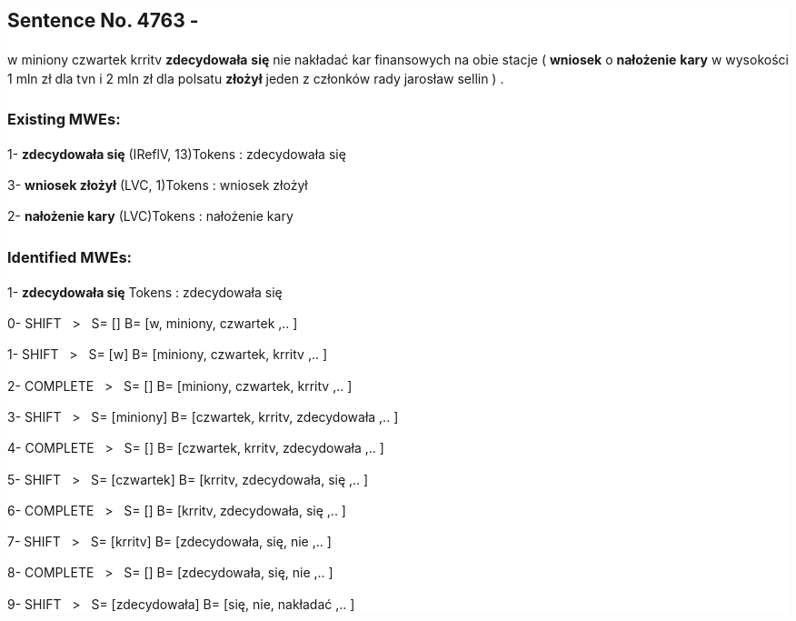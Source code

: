 ## Sentence No. 4763 - 
w miniony czwartek krritv **zdecydowała** **się** nie nakładać kar finansowych na obie stacje ( **wniosek** o **nałożenie** **kary** w wysokości 1 mln zł dla tvn i 2 mln zł dla polsatu **złożył** jeden z członków rady jarosław sellin ) . 
### Existing MWEs: 
1- **zdecydowała się** (IReflV, 13)Tokens : 
zdecydowała
się


3- **wniosek złożył** (LVC, 1)Tokens : 
wniosek
złożył


2- **nałożenie kary** (LVC)Tokens : 
nałożenie
kary


### Identified MWEs: 
1- **zdecydowała się** Tokens : 
zdecydowała
się





0- SHIFT&nbsp;&nbsp;&nbsp;>&nbsp;&nbsp;&nbsp;S= []   B= [w, miniony, czwartek ,.. ]



1- SHIFT&nbsp;&nbsp;&nbsp;>&nbsp;&nbsp;&nbsp;S= [w]   B= [miniony, czwartek, krritv ,.. ]



2- COMPLETE&nbsp;&nbsp;&nbsp;>&nbsp;&nbsp;&nbsp;S= []   B= [miniony, czwartek, krritv ,.. ]



3- SHIFT&nbsp;&nbsp;&nbsp;>&nbsp;&nbsp;&nbsp;S= [miniony]   B= [czwartek, krritv, zdecydowała ,.. ]



4- COMPLETE&nbsp;&nbsp;&nbsp;>&nbsp;&nbsp;&nbsp;S= []   B= [czwartek, krritv, zdecydowała ,.. ]



5- SHIFT&nbsp;&nbsp;&nbsp;>&nbsp;&nbsp;&nbsp;S= [czwartek]   B= [krritv, zdecydowała, się ,.. ]



6- COMPLETE&nbsp;&nbsp;&nbsp;>&nbsp;&nbsp;&nbsp;S= []   B= [krritv, zdecydowała, się ,.. ]



7- SHIFT&nbsp;&nbsp;&nbsp;>&nbsp;&nbsp;&nbsp;S= [krritv]   B= [zdecydowała, się, nie ,.. ]



8- COMPLETE&nbsp;&nbsp;&nbsp;>&nbsp;&nbsp;&nbsp;S= []   B= [zdecydowała, się, nie ,.. ]



9- SHIFT&nbsp;&nbsp;&nbsp;>&nbsp;&nbsp;&nbsp;S= [zdecydowała]   B= [się, nie, nakładać ,.. ]
